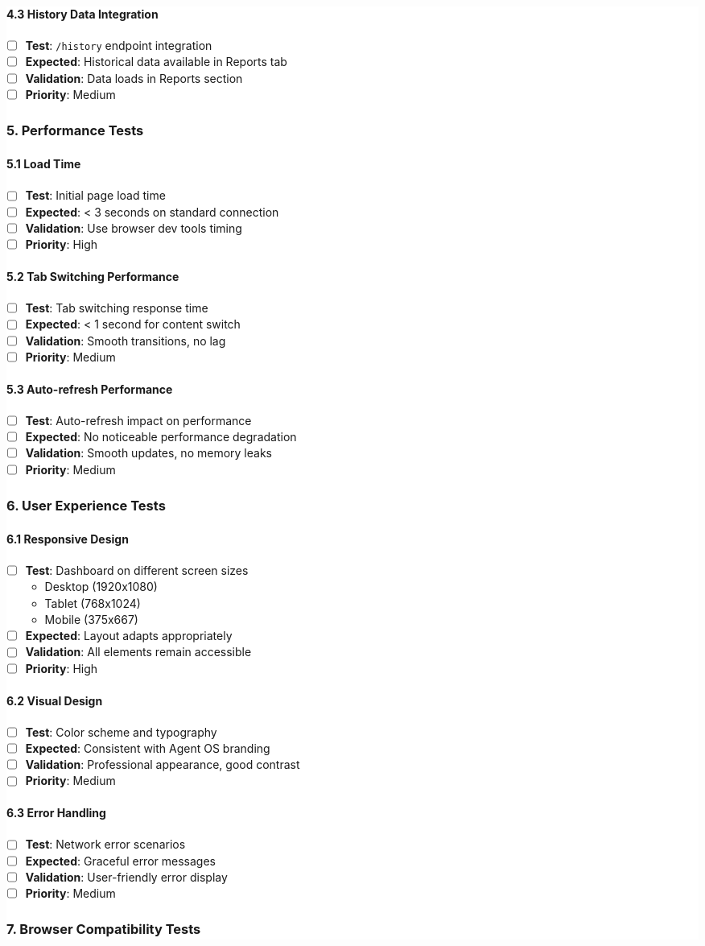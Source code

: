 #### 4.3 History Data Integration
- [ ] **Test**: `/history` endpoint integration
- [ ] **Expected**: Historical data available in Reports tab
- [ ] **Validation**: Data loads in Reports section
- [ ] **Priority**: Medium

### 5. Performance Tests

#### 5.1 Load Time
- [ ] **Test**: Initial page load time
- [ ] **Expected**: < 3 seconds on standard connection
- [ ] **Validation**: Use browser dev tools timing
- [ ] **Priority**: High

#### 5.2 Tab Switching Performance
- [ ] **Test**: Tab switching response time
- [ ] **Expected**: < 1 second for content switch
- [ ] **Validation**: Smooth transitions, no lag
- [ ] **Priority**: Medium

#### 5.3 Auto-refresh Performance
- [ ] **Test**: Auto-refresh impact on performance
- [ ] **Expected**: No noticeable performance degradation
- [ ] **Validation**: Smooth updates, no memory leaks
- [ ] **Priority**: Medium

### 6. User Experience Tests

#### 6.1 Responsive Design
- [ ] **Test**: Dashboard on different screen sizes
  - Desktop (1920x1080)
  - Tablet (768x1024)
  - Mobile (375x667)
- [ ] **Expected**: Layout adapts appropriately
- [ ] **Validation**: All elements remain accessible
- [ ] **Priority**: High

#### 6.2 Visual Design
- [ ] **Test**: Color scheme and typography
- [ ] **Expected**: Consistent with Agent OS branding
- [ ] **Validation**: Professional appearance, good contrast
- [ ] **Priority**: Medium

#### 6.3 Error Handling
- [ ] **Test**: Network error scenarios
- [ ] **Expected**: Graceful error messages
- [ ] **Validation**: User-friendly error display
- [ ] **Priority**: Medium

### 7. Browser Compatibility Tests
